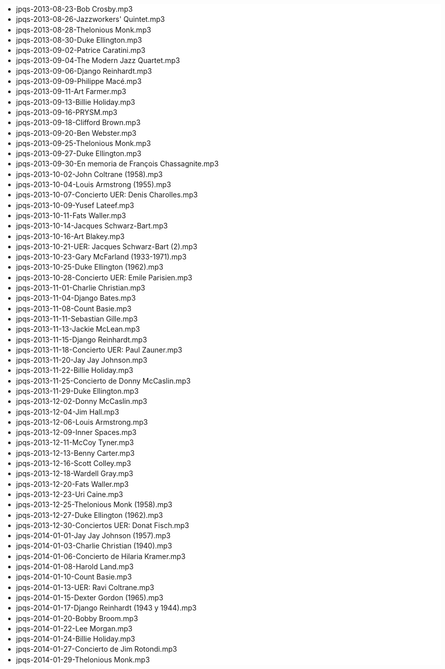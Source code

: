 * jpqs-2013-08-23-Bob Crosby.mp3
* jpqs-2013-08-26-Jazzworkers' Quintet.mp3
* jpqs-2013-08-28-Thelonious Monk.mp3
* jpqs-2013-08-30-Duke Ellington.mp3
* jpqs-2013-09-02-Patrice Caratini.mp3
* jpqs-2013-09-04-The Modern Jazz Quartet.mp3
* jpqs-2013-09-06-Django Reinhardt.mp3
* jpqs-2013-09-09-Philippe Macé.mp3
* jpqs-2013-09-11-Art Farmer.mp3
* jpqs-2013-09-13-Billie Holiday.mp3
* jpqs-2013-09-16-PRYSM.mp3
* jpqs-2013-09-18-Clifford Brown.mp3
* jpqs-2013-09-20-Ben Webster.mp3
* jpqs-2013-09-25-Thelonious Monk.mp3
* jpqs-2013-09-27-Duke Ellington.mp3
* jpqs-2013-09-30-En memoria de François Chassagnite.mp3
* jpqs-2013-10-02-John Coltrane (1958).mp3
* jpqs-2013-10-04-Louis Armstrong (1955).mp3
* jpqs-2013-10-07-Concierto UER: Denis Charolles.mp3
* jpqs-2013-10-09-Yusef Lateef.mp3
* jpqs-2013-10-11-Fats Waller.mp3
* jpqs-2013-10-14-Jacques Schwarz-Bart.mp3
* jpqs-2013-10-16-Art Blakey.mp3
* jpqs-2013-10-21-UER: Jacques Schwarz-Bart (2).mp3
* jpqs-2013-10-23-Gary McFarland (1933-1971).mp3
* jpqs-2013-10-25-Duke Ellington (1962).mp3
* jpqs-2013-10-28-Concierto UER: Emile Parisien.mp3
* jpqs-2013-11-01-Charlie Christian.mp3
* jpqs-2013-11-04-Django Bates.mp3
* jpqs-2013-11-08-Count Basie.mp3
* jpqs-2013-11-11-Sebastian Gille.mp3
* jpqs-2013-11-13-Jackie McLean.mp3
* jpqs-2013-11-15-Django Reinhardt.mp3
* jpqs-2013-11-18-Concierto UER: Paul Zauner.mp3
* jpqs-2013-11-20-Jay Jay Johnson.mp3
* jpqs-2013-11-22-Billie Holiday.mp3
* jpqs-2013-11-25-Concierto de Donny McCaslin.mp3
* jpqs-2013-11-29-Duke Ellington.mp3
* jpqs-2013-12-02-Donny McCaslin.mp3
* jpqs-2013-12-04-Jim Hall.mp3
* jpqs-2013-12-06-Louis Armstrong.mp3
* jpqs-2013-12-09-Inner Spaces.mp3
* jpqs-2013-12-11-McCoy Tyner.mp3
* jpqs-2013-12-13-Benny Carter.mp3
* jpqs-2013-12-16-Scott Colley.mp3
* jpqs-2013-12-18-Wardell Gray.mp3
* jpqs-2013-12-20-Fats Waller.mp3
* jpqs-2013-12-23-Uri Caine.mp3
* jpqs-2013-12-25-Thelonious Monk (1958).mp3
* jpqs-2013-12-27-Duke Ellington (1962).mp3
* jpqs-2013-12-30-Conciertos UER: Donat Fisch.mp3
* jpqs-2014-01-01-Jay Jay Johnson (1957).mp3
* jpqs-2014-01-03-Charlie Christian (1940).mp3
* jpqs-2014-01-06-Concierto de Hilaria Kramer.mp3
* jpqs-2014-01-08-Harold Land.mp3
* jpqs-2014-01-10-Count Basie.mp3
* jpqs-2014-01-13-UER: Ravi Coltrane.mp3
* jpqs-2014-01-15-Dexter Gordon (1965).mp3
* jpqs-2014-01-17-Django Reinhardt (1943 y 1944).mp3
* jpqs-2014-01-20-Bobby Broom.mp3
* jpqs-2014-01-22-Lee Morgan.mp3
* jpqs-2014-01-24-Billie Holiday.mp3
* jpqs-2014-01-27-Concierto de Jim Rotondi.mp3
* jpqs-2014-01-29-Thelonious Monk.mp3